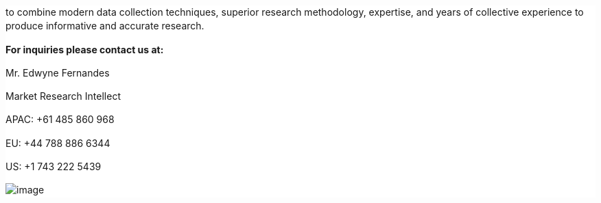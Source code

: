 to combine modern data collection techniques, superior research methodology, expertise, and years of collective experience to produce informative and accurate research.</span></p><p><strong>For inquiries please contact us at:</strong></p><p>Mr. Edwyne Fernandes</p><p>Market Research Intellect</p><p>APAC: +61 485 860 968</p><p>EU: +44 788 886 6344</p><p>US: +1 743 222 5439</p>
![image](https://github.com/user-attachments/assets/fb285c43-211b-40a9-bfc1-e06bec30ac36)

